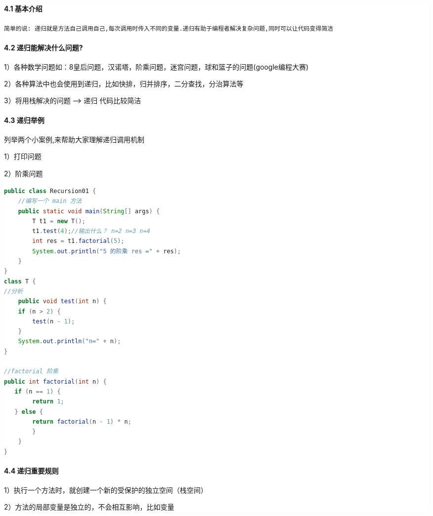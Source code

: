 #### 4.1 基本介绍

	简单的说: 递归就是方法自己调用自己,每次调用时传入不同的变量.递归有助于编程者解决复杂问题,同时可以让代码变得简洁

#### 4.2 递归能解决什么问题?

1）各种数学问题如：8皇后问题，汉诺塔，阶乘问题，迷宫问题，球和篮子的问题(google编程大赛)

2）各种算法中也会使用到递归，比如快排，归并排序，二分查找，分治算法等

3）将用栈解决的问题 --> 递归 代码比较简洁

#### 4.3 递归举例

列举两个小案例,来帮助大家理解递归调用机制

1）打印问题

2）阶乘问题

```java
public class Recursion01 {
    //编写一个 main 方法
    public static void main(String[] args) {
        T t1 = new T();
        t1.test(4);//输出什么？ n=2 n=3 n=4
        int res = t1.factorial(5);
        System.out.println("5 的阶乘 res =" + res);
    }
}
class T {
//分析
	public void test(int n) {
    if (n > 2) {
        test(n - 1);
    }
    System.out.println("n=" + n);
}
    
//factorial 阶乘
public int factorial(int n) {
   if (n == 1) {
        return 1;
   } else {
        return factorial(n - 1) * n;
        }
    }
}
```

#### 4.4 递归重要规则

1）执行一个方法时，就创建一个新的受保护的独立空间（栈空间）

2）方法的局部变量是独立的，不会相互影响，比如变量
